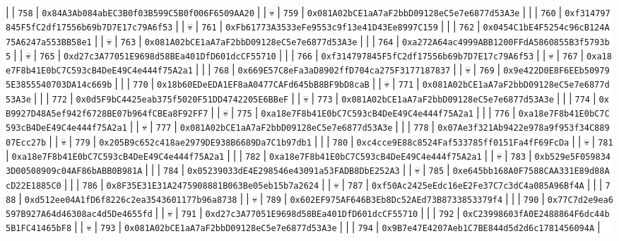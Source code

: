 |  | `758` | `0x84A3Ab084abEC3B0f03B599C5B0f006F6509AA20` |
| 💀 | `759` | `0x081A02bCE1aA7aF2bbD09128eC5e7e6877d53A3e` |
|  | `760` | `0xf314797845F5fC2df17556b69b7D7E17c79A6f53` |
| 💀 | `761` | `0xFb61773A3533eFe9553c9f13e41D43Ee8997C159` |
|  | `762` | `0x0454C1bE4F5254c96cB124A75A6247a553BB58e1` |
| 💀 | `763` | `0x081A02bCE1aA7aF2bbD09128eC5e7e6877d53A3e` |
|  | `764` | `0xa272A64ac4999ABB1200FFdA5860855B3f5793b5` |
| 💀 | `765` | `0xd27c3A77051E9698d58BEa401DfD601dcCF55710` |
|  | `766` | `0xf314797845F5fC2df17556b69b7D7E17c79A6f53` |
| 💀 | `767` | `0xa18e7F8b41E0bC7C593cB4DeE49C4e444f75A2a1` |
|  | `768` | `0x669E57C8eFa3aD8902ffD704ca275F3177187837` |
| 💀 | `769` | `0x9e422D0E8F6EEb509795E3855540703DA14c669b` |
|  | `770` | `0x18b60EDeEDA1EF8aA0477CAFd645bB8BF9bD8caB` |
| 💀 | `771` | `0x081A02bCE1aA7aF2bbD09128eC5e7e6877d53A3e` |
|  | `772` | `0x0d5F9bC4425eab375f5020F51DD4742205E6BBeF` |
| 💀 | `773` | `0x081A02bCE1aA7aF2bbD09128eC5e7e6877d53A3e` |
|  | `774` | `0xB9927D48A5ef942f6728BE07b964fCBEa8F92FF7` |
| 💀 | `775` | `0xa18e7F8b41E0bC7C593cB4DeE49C4e444f75A2a1` |
|  | `776` | `0xa18e7F8b41E0bC7C593cB4DeE49C4e444f75A2a1` |
| 💀 | `777` | `0x081A02bCE1aA7aF2bbD09128eC5e7e6877d53A3e` |
|  | `778` | `0x07Ae3f321Ab9422e978a9f953f34C88907Ecc27b` |
| 💀 | `779` | `0x205B9c652c418ae2979DE938B6689Da7C1b97db1` |
|  | `780` | `0xc4cce9E88c8524Faf533785ff0151Fa4fF69FcDa` |
| 💀 | `781` | `0xa18e7F8b41E0bC7C593cB4DeE49C4e444f75A2a1` |
|  | `782` | `0xa18e7F8b41E0bC7C593cB4DeE49C4e444f75A2a1` |
| 💀 | `783` | `0xb529e5F0598343D00508909c04AF86bABB0B981A` |
|  | `784` | `0x05239033dE4E298546e43091a53FADB8DbE252A3` |
| 💀 | `785` | `0xe645bb168A0F7588CAA331E89d88AcD22E1885C0` |
|  | `786` | `0x8F35E31E31A2475908881B063Be05eb15b7a2624` |
| 💀 | `787` | `0xf50Ac2425eEdc16eE2Fe37C7c3dC4a085A96Bf4A` |
|  | `788` | `0xd512ee04A1fD6f8226c2ea3543601177b96a8738` |
| 💀 | `789` | `0x602EF975AF646B3Eb8Dc52AEd73B8733853379f4` |
|  | `790` | `0x77C7d2e9ea6597B927A64d46308ac4d5De4655fd` |
| 💀 | `791` | `0xd27c3A77051E9698d58BEa401DfD601dcCF55710` |
|  | `792` | `0xC23998603fA0E2488864F6dc44b5B1FC41465bF8` |
| 💀 | `793` | `0x081A02bCE1aA7aF2bbD09128eC5e7e6877d53A3e` |
|  | `794` | `0x9B7e47E4207Aeb1C7BE844d5d2d6c1781456094A` |